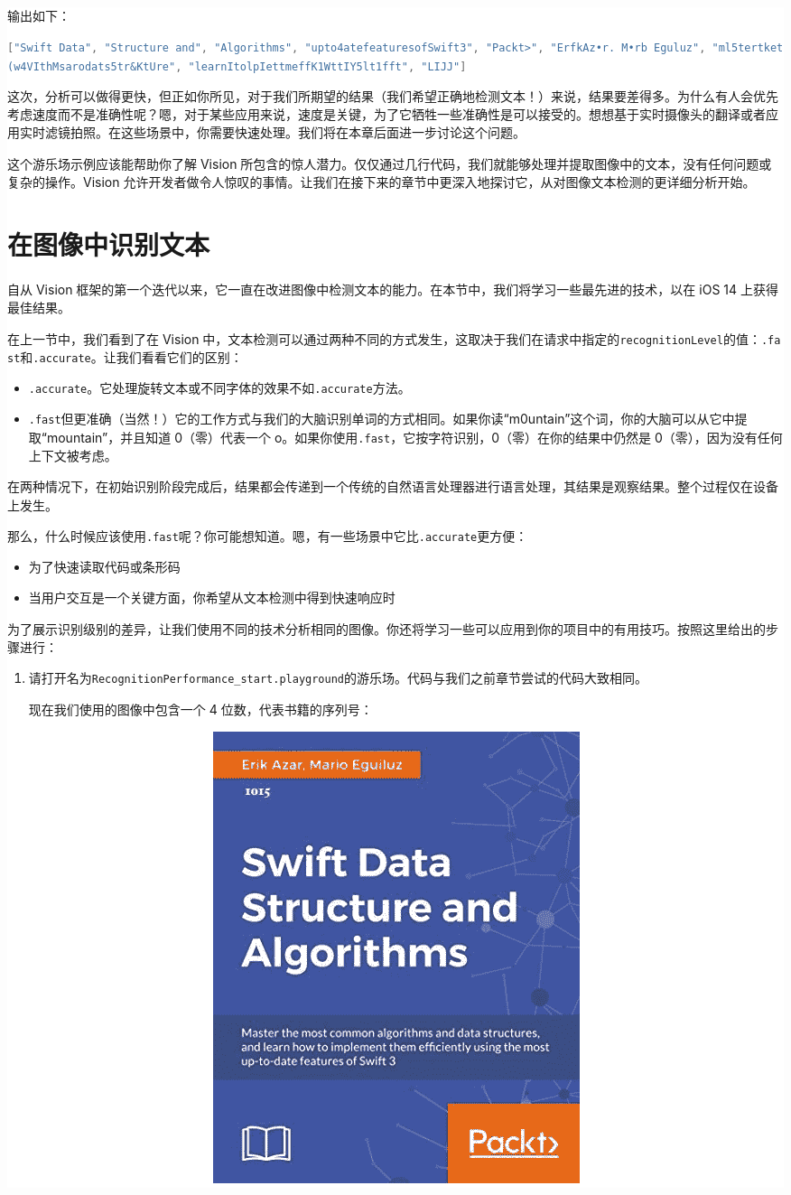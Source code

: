 输出如下：

```swift
["Swift Data", "Structure and", "Algorithms", "upto4atefeaturesofSwift3", "Packt>", "ErfkAz•r. M•rb Eguluz", "ml5tertket(w4VIthMsarodats5tr&KtUre", "learnItolpIettmeffK1WttIY5lt1fft", "LIJJ"]
```

这次，分析可以做得更快，但正如你所见，对于我们所期望的结果（我们希望正确地检测文本！）来说，结果要差得多。为什么有人会优先考虑速度而不是准确性呢？嗯，对于某些应用来说，速度是关键，为了它牺牲一些准确性是可以接受的。想想基于实时摄像头的翻译或者应用实时滤镜拍照。在这些场景中，你需要快速处理。我们将在本章后面进一步讨论这个问题。

这个游乐场示例应该能帮助你了解 Vision 所包含的惊人潜力。仅仅通过几行代码，我们就能够处理并提取图像中的文本，没有任何问题或复杂的操作。Vision 允许开发者做令人惊叹的事情。让我们在接下来的章节中更深入地探讨它，从对图像文本检测的更详细分析开始。

# 在图像中识别文本

自从 Vision 框架的第一个迭代以来，它一直在改进图像中检测文本的能力。在本节中，我们将学习一些最先进的技术，以在 iOS 14 上获得最佳结果。

在上一节中，我们看到了在 Vision 中，文本检测可以通过两种不同的方式发生，这取决于我们在请求中指定的`recognitionLevel`的值：`.fast`和`.accurate`。让我们看看它们的区别：

+   `.accurate`。它处理旋转文本或不同字体的效果不如`.accurate`方法。

+   `.fast`但更准确（当然！）它的工作方式与我们的大脑识别单词的方式相同。如果你读“m0untain”这个词，你的大脑可以从它中提取“mountain”，并且知道 0（零）代表一个 o。如果你使用`.fast`，它按字符识别，0（零）在你的结果中仍然是 0（零），因为没有任何上下文被考虑。

在两种情况下，在初始识别阶段完成后，结果都会传递到一个传统的自然语言处理器进行语言处理，其结果是观察结果。整个过程仅在设备上发生。

那么，什么时候应该使用`.fast`呢？你可能想知道。嗯，有一些场景中它比`.accurate`更方便：

+   为了快速读取代码或条形码

+   当用户交互是一个关键方面，你希望从文本检测中得到快速响应时

为了展示识别级别的差异，让我们使用不同的技术分析相同的图像。你还将学习一些可以应用到你的项目中的有用技巧。按照这里给出的步骤进行：

1.  请打开名为`RecognitionPerformance_start.playground`的游乐场。代码与我们之前章节尝试的代码大致相同。

    现在我们使用的图像中包含一个 4 位数，代表书籍的序列号：

    ![图 15.02 – 作者名字下方带有序列号（1015）的书籍封面](img/Figure_15.02_B14717.jpg)
